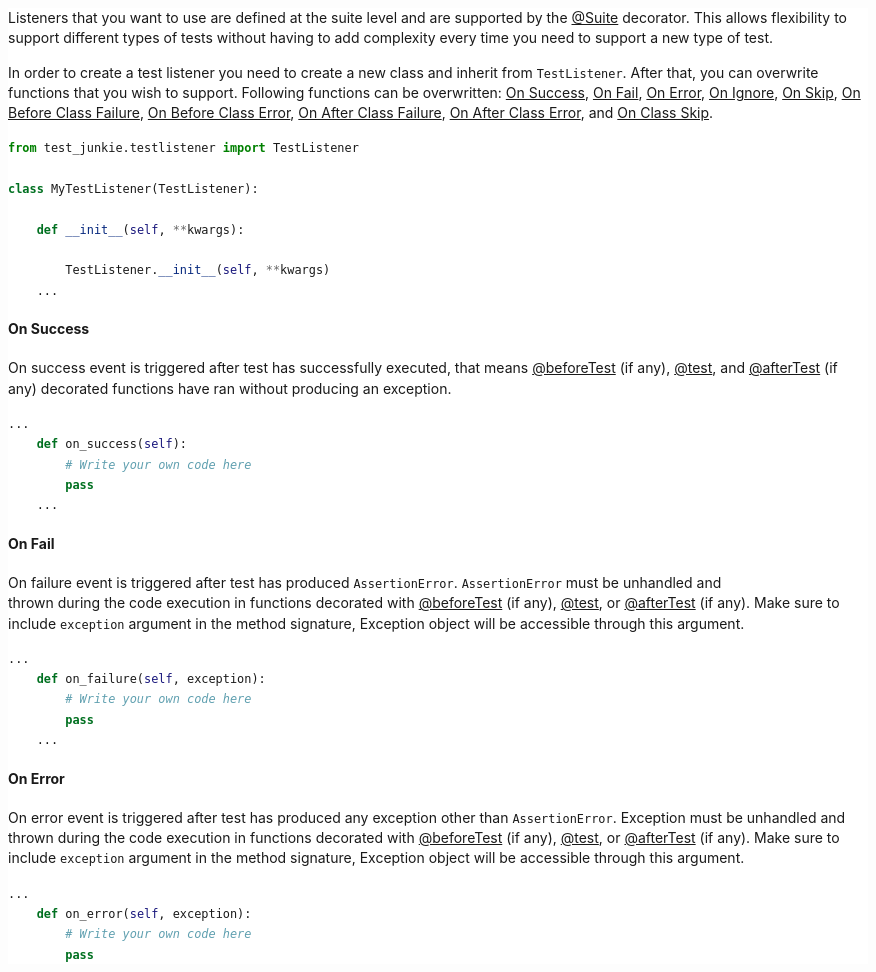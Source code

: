 Listeners that you want to use are defined at the suite level and are supported by the [@Suite](#suite) decorator. 
This allows flexibility to support different types of tests without having to add complexity every time 
you need to support a new type of test.

In order to create a test listener you need to create a new class and inherit from `TestListener`. 
After that, you can overwrite functions that you wish to support. Following functions can be overwritten: 
[On Success](#on-success), [On Fail](#on-fail), [On Error](#on-error), [On Ignore](#on-ignore), 
[On Skip](#on-skip), [On Before Class Failure](#on-before-class-failure), 
[On Before Class Error](#on-before-class-error), [On After Class Failure](#on-after-class-failure), 
[On After Class Error](#on-after-class-error), and [On Class Skip](#on-class-skip).
```python
from test_junkie.testlistener import TestListener

class MyTestListener(TestListener):

    def __init__(self, **kwargs):

        TestListener.__init__(self, **kwargs)
    ...
```
#### On Success
On success event is triggered after test has successfully executed, that means [@beforeTest](#beforetest) (if any), 
[@test](#test), and [@afterTest](#aftertest) (if any) decorated functions have ran without producing an exception.
```python
...
    def on_success(self):
        # Write your own code here
        pass 
    ...
```

#### On Fail
On failure event is triggered after test has produced `AssertionError`. `AssertionError` must be unhandled and  
thrown during the code execution in functions decorated with [@beforeTest](#beforetest) (if any), [@test](#test), 
or [@afterTest](#aftertest) (if any). Make sure to include `exception` argument in the method signature, Exception 
object will be accessible through this argument.
```python
...
    def on_failure(self, exception):
        # Write your own code here
        pass 
    ...
```

#### On Error
On error event is triggered after test has produced any exception other than `AssertionError`. Exception must be 
unhandled and thrown during the code execution in functions decorated with [@beforeTest](#beforetest) (if any), 
[@test](#test), or [@afterTest](#aftertest) (if any). Make sure to include `exception` argument in the method signature, 
Exception object will be accessible through this argument.
```python
...
    def on_error(self, exception):
        # Write your own code here
        pass 
```
